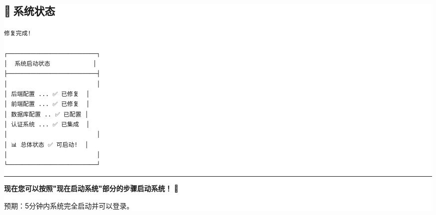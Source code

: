 
## 🎊 系统状态

```
修复完成!

┌─────────────────────────┐
│  系统启动状态            │
├─────────────────────────┤
│                         │
│ 后端配置 ... ✅ 已修复  │
│ 前端配置 ... ✅ 已修复  │
│ 数据库配置 .. ✅ 已配置 │
│ 认证系统 ... ✅ 已集成  │
│                         │
│ 📊 总体状态 ✅ 可启动!  │
│                         │
└─────────────────────────┘
```

---

**现在您可以按照"现在启动系统"部分的步骤启动系统！** 🚀

预期：5分钟内系统完全启动并可以登录。
